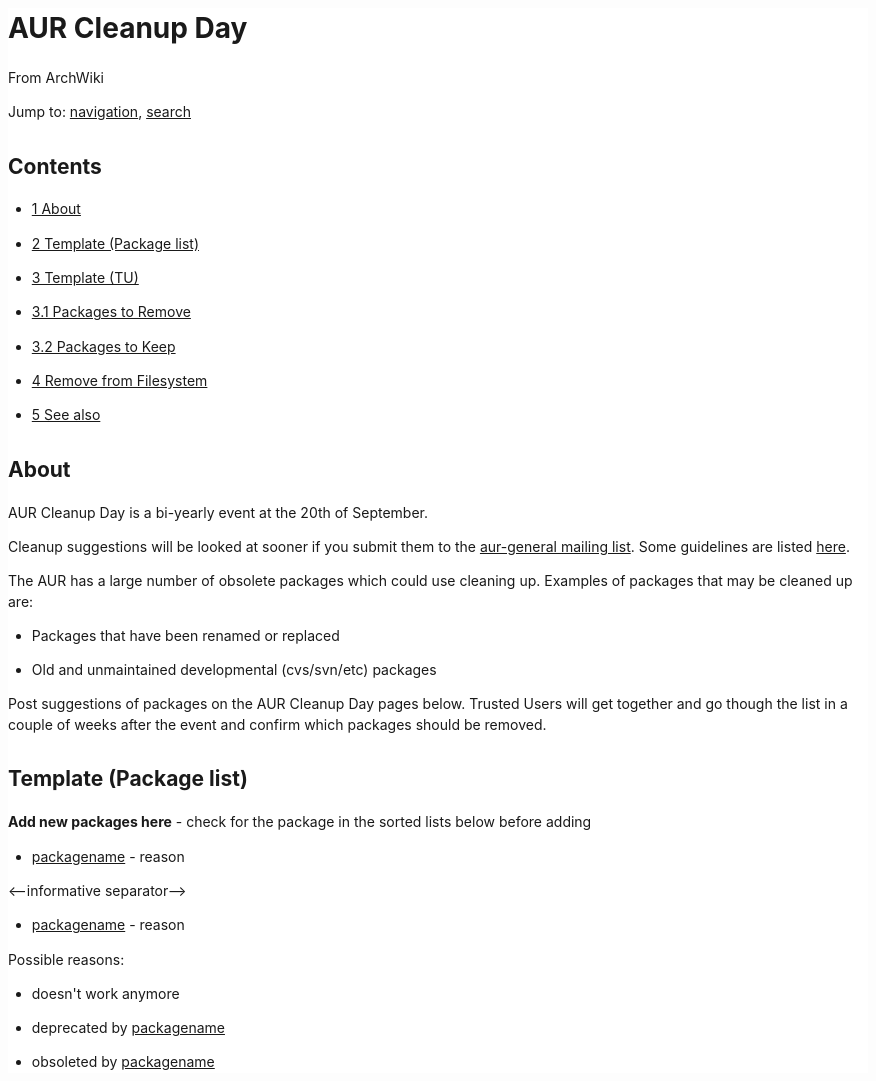 # AUR Cleanup Day

From ArchWiki

Jump to: [navigation](#column-one), [search](#searchInput)

## Contents

* [1 About](#About)

* [2 Template (Package list)](#Template_.28Package_list.29)

* [3 Template (TU)](#Template_.28TU.29)
* [3.1 Packages to Remove](#Packages_to_Remove)

* [3.2 Packages to Keep](#Packages_to_Keep)

* [4 Remove from Filesystem](#Remove_from_Filesystem)

* [5 See also](#See_also)

## About

AUR Cleanup Day is a bi-yearly event at the 20th of September.

Cleanup suggestions will be looked at sooner if you submit them to the [aur-general mailing list](https://mailman.archlinux.org/mailman/listinfo/). Some guidelines are listed [here](https://wiki.archlinux.org/index.php/AUR#Other_requests).

The AUR has a large number of obsolete packages which could use cleaning up. Examples of packages that may be cleaned up are:

* Packages that have been renamed or replaced

* Old and unmaintained developmental (cvs/svn/etc) packages

Post suggestions of packages on the AUR Cleanup Day pages below. Trusted Users will get together and go though the list in a couple of weeks after the event and confirm which packages should be removed.

## Template (Package list)

**Add new packages here** - check for the package in the sorted lists below before adding

* [packagename](https://aur.archlinux.org/packages.php?ID=NNN) - reason

<--informative separator-->

* [packagename](https://aur.archlinux.org/packages.php?ID=NNN) - reason

Possible reasons:

* doesn't work anymore

* deprecated by [packagename](https://aur.archlinux.org/packages.php?ID=NNNN)

* obsoleted by [packagename](https://aur.archlinux.org/packages.php?ID=NNNN)

